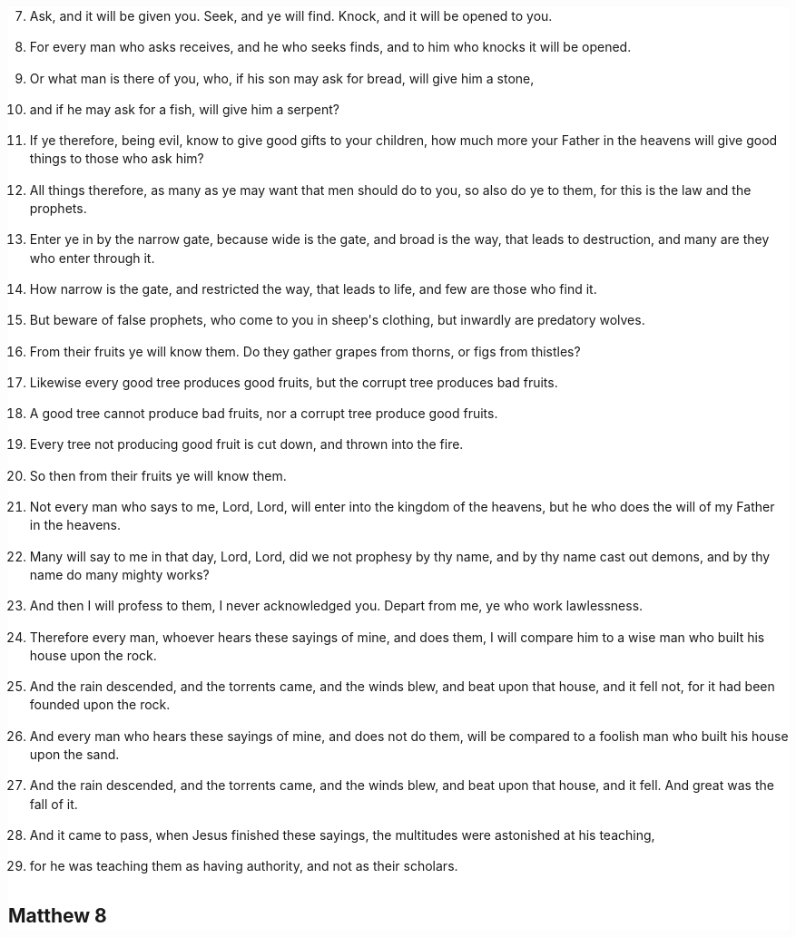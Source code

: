 7. Ask, and it will be given you. Seek, and ye will find. Knock, and it will be opened to you.

8. For every man who asks receives, and he who seeks finds, and to him who knocks it will be opened.

9. Or what man is there of you, who, if his son may ask for bread, will give him a stone,

10. and if he may ask for a fish, will give him a serpent?

11. If ye therefore, being evil, know to give good gifts to your children, how much more your Father in the heavens will give good things to those who ask him?

12. All things therefore, as many as ye may want that men should do to you, so also do ye to them, for this is the law and the prophets.

13. Enter ye in by the narrow gate, because wide is the gate, and broad is the way, that leads to destruction, and many are they who enter through it.

14. How narrow is the gate, and restricted the way, that leads to life, and few are those who find it.

15. But beware of false prophets, who come to you in sheep's clothing, but inwardly are predatory wolves.

16. From their fruits ye will know them. Do they gather grapes from thorns, or figs from thistles?

17. Likewise every good tree produces good fruits, but the corrupt tree produces bad fruits.

18. A good tree cannot produce bad fruits, nor a corrupt tree produce good fruits.

19. Every tree not producing good fruit is cut down, and thrown into the fire.

20. So then from their fruits ye will know them.

21. Not every man who says to me, Lord, Lord, will enter into the kingdom of the heavens, but he who does the will of my Father in the heavens.

22. Many will say to me in that day, Lord, Lord, did we not prophesy by thy name, and by thy name cast out demons, and by thy name do many mighty works?

23. And then I will profess to them, I never acknowledged you. Depart from me, ye who work lawlessness.

24. Therefore every man, whoever hears these sayings of mine, and does them, I will compare him to a wise man who built his house upon the rock.

25. And the rain descended, and the torrents came, and the winds blew, and beat upon that house, and it fell not, for it had been founded upon the rock.

26. And every man who hears these sayings of mine, and does not do them, will be compared to a foolish man who built his house upon the sand.

27. And the rain descended, and the torrents came, and the winds blew, and beat upon that house, and it fell. And great was the fall of it.

28. And it came to pass, when Jesus finished these sayings, the multitudes were astonished at his teaching,

29. for he was teaching them as having authority, and not as their scholars.

## Matthew 8
